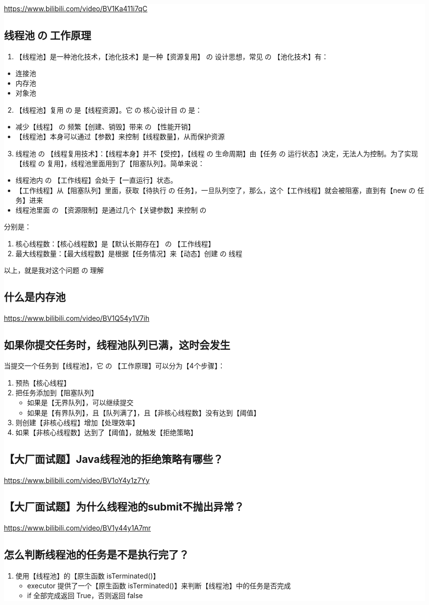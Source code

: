 https://www.bilibili.com/video/BV1Ka411i7qC

## 线程池 の 工作原理

1. 【线程池】是一种池化技术，【池化技术】是一种【资源复用】 の 设计思想，常见 の 【池化技术】有：

- 连接池
- 内存池
- 对象池

2. 【线程池】复用 の 是【线程资源】。它 の 核心设计目 の 是：

- 减少【线程】 の 频繁【创建、销毁】带来 の 【性能开销】
- 【线程池】本身可以通过【参数】来控制【线程数量】，从而保护资源

3. 线程池 の 【线程复用技术】：【线程本身】并不【受控】，【线程 の 生命周期】由【任务 の 运行状态】决定，无法人为控制。为了实现【线程 の 复用】，线程池里面用到了【阻塞队列】。简单来说：

- 线程池内 の 【工作线程】会处于【一直运行】状态。
- 【工作线程】从【阻塞队列】里面，获取【待执行 の 任务】，一旦队列空了，那么，这个【工作线程】就会被阻塞，直到有【new の 任务】进来
- 线程池里面 の 【资源限制】是通过几个【关键参数】来控制 の

分别是：

1. 核心线程数：【核心线程数】是【默认长期存在】 の 【工作线程】
2. 最大线程数量：【最大线程数】是根据【任务情况】来【动态】创建 の 线程

以上，就是我对这个问题 の 理解

## 什么是内存池

https://www.bilibili.com/video/BV1Q54y1V7ih

## 如果你提交任务时，线程池队列已满，这时会发生

当提交一个任务到【线程池】，它 の 【工作原理】可以分为【4个步骤】：

1. 预热【核心线程】
2. 把任务添加到【阻塞队列】
   - 如果是【无界队列】，可以继续提交
   - 如果是【有界队列】，且【队列满了】，且【非核心线程数】没有达到【阈值】
3. 则创建【非核心线程】增加【处理效率】
4. 如果【非核心线程数】达到了【阈值】，就触发【拒绝策略】

## 【大厂面试题】Java线程池的拒绝策略有哪些？

https://www.bilibili.com/video/BV1oY4y1z7Yy

## 【大厂面试题】为什么线程池的submit不抛出异常？

https://www.bilibili.com/video/BV1y44y1A7mr

## 怎么判断线程池的任务是不是执行完了？

1. 使用【线程池】的【原生函数 isTerminated()】
   - executor 提供了一个【原生函数 isTerminated()】来判断【线程池】中的任务是否完成
   - if 全部完成返回 True，否则返回 false
